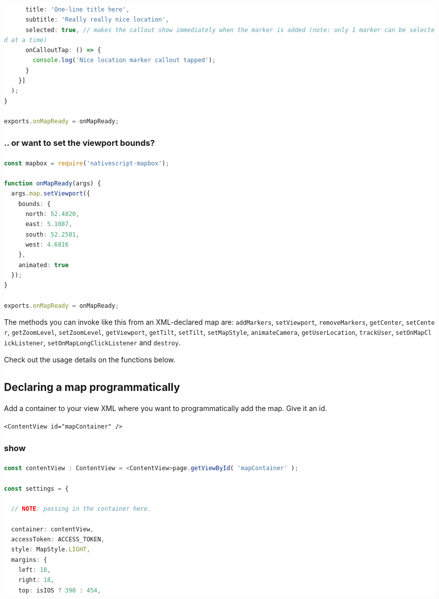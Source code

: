 ```ts
      title: 'One-line title here',
      subtitle: 'Really really nice location',
      selected: true, // makes the callout show immediately when the marker is added (note: only 1 marker can be selected at a time)
      onCalloutTap: () => {
        console.log('Nice location marker callout tapped');
      }
    }]
  );
}

exports.onMapReady = onMapReady;
```

### .. or want to set the viewport bounds?

```ts
const mapbox = require('nativescript-mapbox');

function onMapReady(args) {
  args.map.setViewport({
    bounds: {
      north: 52.4820,
      east: 5.1087,
      south: 52.2581,
      west: 4.6816
    },
    animated: true
  });
}

exports.onMapReady = onMapReady;
```

The methods you can invoke like this from an XML-declared map are:
`addMarkers`, `setViewport`, `removeMarkers`, `getCenter`, `setCenter`, `getZoomLevel`, `setZoomLevel`, `getViewport`, `getTilt`, `setTilt`, `setMapStyle`, `animateCamera`, `getUserLocation`, `trackUser`, `setOnMapClickListener`, `setOnMapLongClickListener` and `destroy`.

Check out the usage details on the functions below.

## Declaring a map programmatically

Add a container to your view XML where you want to programmatically add the map. Give it an id.

```
<ContentView id="mapContainer" />
```

### show

```ts
const contentView : ContentView = <ContentView>page.getViewById( 'mapContainer' );

const settings = {

  // NOTE: passing in the container here.

  container: contentView,
  accessToken: ACCESS_TOKEN,
  style: MapStyle.LIGHT,
  margins: {
    left: 18,
    right: 18,
    top: isIOS ? 390 : 454,
```